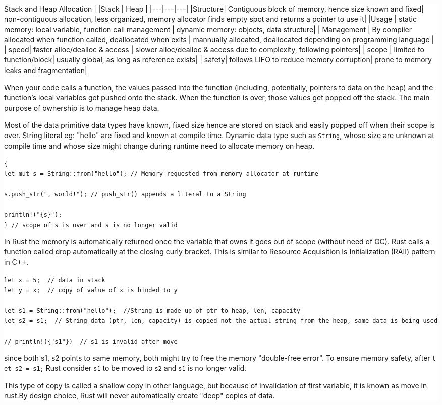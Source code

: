 Stack and Heap Allocation
| |Stack | Heap |
|---|---|---|
|Structure| Contiguous block of memory, hence size known and fixed| non-contiguous allocation, less organized, memory allocator finds empty spot and returns a pointer to use it|
|Usage | static memory: local variable, function call management | dynamic memory: objects, data structure|
| Management | By compiler allocated when function called, deallocated when exits | mannually allocated, deallocated depending on programming language |
| speed| faster alloc/dealloc & access | slower alloc/dealloc & access due to complexity, following pointers|
| scope | limited to function/block| usually global, as long as reference exists|
| safety| follows LIFO to reduce memory corruption| prone to memory leaks and fragmentation|

When your code calls a function, the values passed into the function (including, potentially, pointers to data on the heap) and the function’s local variables get pushed onto the stack. When the function is over, those values get popped off the stack. The main purpose of ownership is to manage heap data.

Most of the data primitive data types have known, fixed size hence are stored on stack and easily popped off when their scope is over. String literal eg: "hello" are fixed and known at compile time. Dynamic data type such as `String`, whose size are unknown at compile time and whose size might change during runtime need to allocate memory on heap. 

```rust, editable
{
let mut s = String::from("hello"); // Memory requested from memory allocator at runtime

s.push_str(", world!"); // push_str() appends a literal to a String

println!("{s}");
} // scope of s is over and s is no longer valid
```
 
In Rust the memory is automatically returned once the variable that owns it goes out of scope (without need of GC). Rust calls a function called drop automatically at the closing curly bracket. This is similar to Resource Acquisition Is Initialization (RAII) pattern in C++.


```rust, editable
let x = 5;  // data in stack
let y = x;  // copy of value of x is binded to y

let s1 = String::from("hello");  //String is made up of ptr to heap, len, capacity
let s2 = s1;  // String data (ptr, len, capacity) is copied not the actual string from the heap, same data is being used

// println!({"s1"})  // s1 is invalid after move
```

since both s1, s2 points to same memory, both might try to free the memory "double-free error". To ensure memory safety, after `let s2 = s1;` Rust consider `s1` to be moved to `s2` and `s1` is no longer valid. 

This type of copy is called a shallow copy in other language, but because of invalidation of first variable, it is known as move in rust.By design choice, Rust will never automatically create "deep" copies of data.
